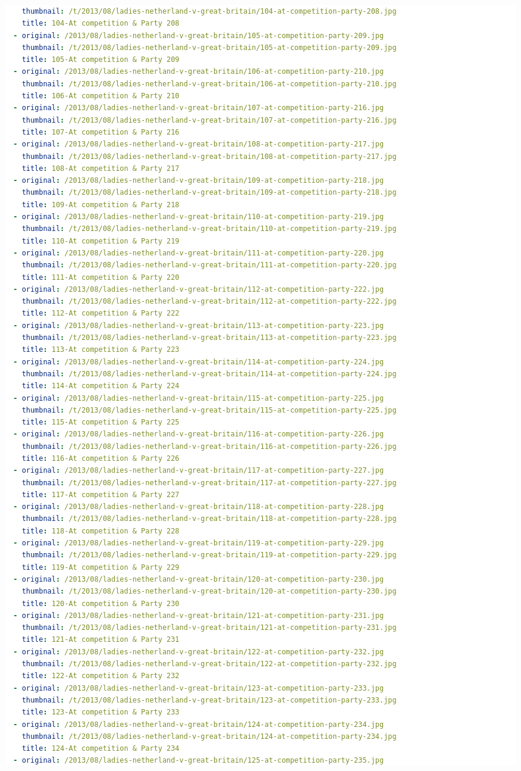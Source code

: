 ```yaml
    thumbnail: /t/2013/08/ladies-netherland-v-great-britain/104-at-competition-party-208.jpg
    title: 104-At competition & Party 208
  - original: /2013/08/ladies-netherland-v-great-britain/105-at-competition-party-209.jpg
    thumbnail: /t/2013/08/ladies-netherland-v-great-britain/105-at-competition-party-209.jpg
    title: 105-At competition & Party 209
  - original: /2013/08/ladies-netherland-v-great-britain/106-at-competition-party-210.jpg
    thumbnail: /t/2013/08/ladies-netherland-v-great-britain/106-at-competition-party-210.jpg
    title: 106-At competition & Party 210
  - original: /2013/08/ladies-netherland-v-great-britain/107-at-competition-party-216.jpg
    thumbnail: /t/2013/08/ladies-netherland-v-great-britain/107-at-competition-party-216.jpg
    title: 107-At competition & Party 216
  - original: /2013/08/ladies-netherland-v-great-britain/108-at-competition-party-217.jpg
    thumbnail: /t/2013/08/ladies-netherland-v-great-britain/108-at-competition-party-217.jpg
    title: 108-At competition & Party 217
  - original: /2013/08/ladies-netherland-v-great-britain/109-at-competition-party-218.jpg
    thumbnail: /t/2013/08/ladies-netherland-v-great-britain/109-at-competition-party-218.jpg
    title: 109-At competition & Party 218
  - original: /2013/08/ladies-netherland-v-great-britain/110-at-competition-party-219.jpg
    thumbnail: /t/2013/08/ladies-netherland-v-great-britain/110-at-competition-party-219.jpg
    title: 110-At competition & Party 219
  - original: /2013/08/ladies-netherland-v-great-britain/111-at-competition-party-220.jpg
    thumbnail: /t/2013/08/ladies-netherland-v-great-britain/111-at-competition-party-220.jpg
    title: 111-At competition & Party 220
  - original: /2013/08/ladies-netherland-v-great-britain/112-at-competition-party-222.jpg
    thumbnail: /t/2013/08/ladies-netherland-v-great-britain/112-at-competition-party-222.jpg
    title: 112-At competition & Party 222
  - original: /2013/08/ladies-netherland-v-great-britain/113-at-competition-party-223.jpg
    thumbnail: /t/2013/08/ladies-netherland-v-great-britain/113-at-competition-party-223.jpg
    title: 113-At competition & Party 223
  - original: /2013/08/ladies-netherland-v-great-britain/114-at-competition-party-224.jpg
    thumbnail: /t/2013/08/ladies-netherland-v-great-britain/114-at-competition-party-224.jpg
    title: 114-At competition & Party 224
  - original: /2013/08/ladies-netherland-v-great-britain/115-at-competition-party-225.jpg
    thumbnail: /t/2013/08/ladies-netherland-v-great-britain/115-at-competition-party-225.jpg
    title: 115-At competition & Party 225
  - original: /2013/08/ladies-netherland-v-great-britain/116-at-competition-party-226.jpg
    thumbnail: /t/2013/08/ladies-netherland-v-great-britain/116-at-competition-party-226.jpg
    title: 116-At competition & Party 226
  - original: /2013/08/ladies-netherland-v-great-britain/117-at-competition-party-227.jpg
    thumbnail: /t/2013/08/ladies-netherland-v-great-britain/117-at-competition-party-227.jpg
    title: 117-At competition & Party 227
  - original: /2013/08/ladies-netherland-v-great-britain/118-at-competition-party-228.jpg
    thumbnail: /t/2013/08/ladies-netherland-v-great-britain/118-at-competition-party-228.jpg
    title: 118-At competition & Party 228
  - original: /2013/08/ladies-netherland-v-great-britain/119-at-competition-party-229.jpg
    thumbnail: /t/2013/08/ladies-netherland-v-great-britain/119-at-competition-party-229.jpg
    title: 119-At competition & Party 229
  - original: /2013/08/ladies-netherland-v-great-britain/120-at-competition-party-230.jpg
    thumbnail: /t/2013/08/ladies-netherland-v-great-britain/120-at-competition-party-230.jpg
    title: 120-At competition & Party 230
  - original: /2013/08/ladies-netherland-v-great-britain/121-at-competition-party-231.jpg
    thumbnail: /t/2013/08/ladies-netherland-v-great-britain/121-at-competition-party-231.jpg
    title: 121-At competition & Party 231
  - original: /2013/08/ladies-netherland-v-great-britain/122-at-competition-party-232.jpg
    thumbnail: /t/2013/08/ladies-netherland-v-great-britain/122-at-competition-party-232.jpg
    title: 122-At competition & Party 232
  - original: /2013/08/ladies-netherland-v-great-britain/123-at-competition-party-233.jpg
    thumbnail: /t/2013/08/ladies-netherland-v-great-britain/123-at-competition-party-233.jpg
    title: 123-At competition & Party 233
  - original: /2013/08/ladies-netherland-v-great-britain/124-at-competition-party-234.jpg
    thumbnail: /t/2013/08/ladies-netherland-v-great-britain/124-at-competition-party-234.jpg
    title: 124-At competition & Party 234
  - original: /2013/08/ladies-netherland-v-great-britain/125-at-competition-party-235.jpg
```